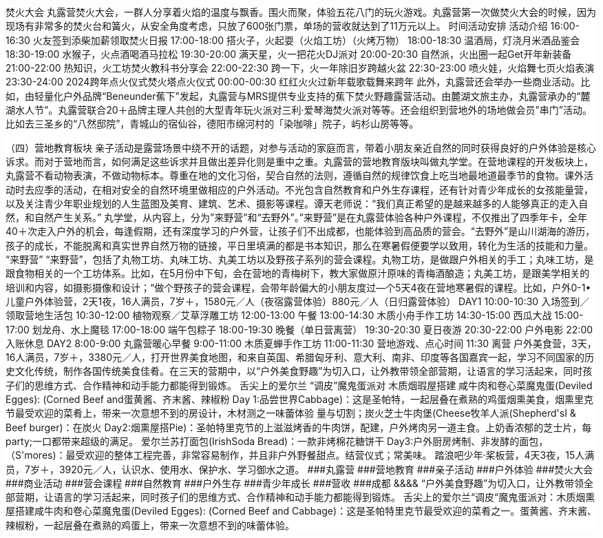 焚火大会
丸露营焚火大会，一群人分享着火焰的温度与飘香。围火而聚，体验五花八门的玩火游戏。丸露营第一次做焚火大会的时候，因为现场有非常多的焚火台和簧火，从安全角度考虑，只放了600张门票，单场的营收就达到了11万元以上。
时间活动安排
活动介绍
16:00-16:30 火友签到添柴加薪领取焚火日报
17:00-18:00 搭火子，火起耍（火焰工坊）（火烤万物）
18:00-18:30 温酒局，灯浇月米酒品鉴会
18:30-19:00 水猴子，火点酒喝酒马拉松
19:30-20:00 满天星，火一把花火DJ派对
20:00-20:30 自然派，火出圈一起Get开年新装备
21:00-22:00 热知识，火工坊焚火教科书分享会
22:00-22:30 跨一下，火一年除旧岁跨越火盆
22:30-23:00 喷火娃，火焰舞七页火焰表演
23:30-24:00 2024跨年点火仪式焚火塔点火仪式
00:00-00:30 红红火火过新年载歌载舞来跨年
此外，丸露营还会举办一些商业活动。比如，由轻量化户外品牌“Beneunder蕉下”发起，丸露营与MRS提供专业支持的蕉下焚火野趣露营活动。由麓湖文旅主办，丸露营承办的“麓湖水人节”。丸露营联合20＋品牌主理人共创的大型青年玩火派对三利·爱琴海焚火派对等等。还会组织到营地外的场地做会员”串门”活动。比如去三圣乡的“八然邸院”，青城山的宿仙谷，德阳市绵河村的「染咖啡」院子，屿杉山房等等。

（四）营地教育板块
亲子活动是露营场景中绕不开的话题，对参与活动的家庭而言，带着小朋友亲近自然的同时获得良好的户外体验是核心诉求。而对于营地而言，如何满足这些诉求并且做出差异化则是重中之重。丸露营的营地教育版块叫做丸学堂。在营地课程的开发板块上，丸露营不看动物表演，不做动物标本。尊重在地的文化习俗，契合自然的法则，遵循自然的规律饮食上吃当地最地道最季节的食物。课外活动时去应季的活动，在相对安全的自然环境里做相应的户外活动。不光包含自然教育和户外生存课程，还有针对青少年成长的女孩能量营，以及关注青少年职业规划的人生蓝图及美育、建筑、艺术、摄影等课程。谭天老师说：“我们真正希望的是越来越多的人能够真正的走入自然，和自然产生关系。”
丸学堂，从内容上，分为”来野营”和“去野外”。”来野营”是在丸露营体验各种户外课程，不仅推出了四季年卡，全年40＋次走入户外的机会，每逢假期，还有深度学习的户外营，让孩子们不出成都，也能体验到高品质的营会。“去野外”是山川湖海的游历，孩子的成长，不能脱离和真实世界自然万物的链接，平日里填满的都是书本知识，那么在寒暑假便要学以致用，转化为生活的技能和力量。
“来野营”
“来野营”，包括了丸物工坊、丸味工坊、丸美工坊以及野孩子系列的营会课程。丸物工坊，是做跟户外相关的手工；丸味工坊，是跟食物相关的一个工坊体系。比如，在5月份中下旬，会在营地的青梅树下，教大家做原汁原味的青梅酒酿造；丸美工坊，是跟美学相关的培训和内容，如摄影摄像和设计；“做个野孩子的营会课程，会带年龄偏大的小朋友度过—个5天4夜在营地寒暑假的课程。比如，户外0-1•儿童户外体验营，2天1夜，16人满员，7岁＋，1580元／人（夜宿露营体验）880元／人（日归露营体验）
DAY1
10:00-10:30 入场签到／领取营地生活包
10:30-12:00 植物观察／艾草浮雕工坊
12:00-13:00 午餐
13:00-14:30 木质小舟手作工坊
14:30-15:00 西瓜大战
15:00-17:00 划龙舟、水上魔毯
17:00-18:00 端午包粽子
18:00-19:30 晚餐（单日营离营）
19:30-20:30 夏日夜游
20:30-22:00 户外电影
22:00 入账休息
DAY2
8:00-9:00 丸露营暖心早餐
9:00-11:00 木质夏蝉手作工坊
11:00-11:30 营地游戏、点心时间
11:30 离营
户外美食营，3天，16人满员，7岁＋，3380元／人，打开世界美食地图，和来自英国、希腊匈牙利、意大利、南非、印度等各国嘉宾一起，学习不同国家的历史文化传统，制作各国传统美食佳肴。在三天的营期中，以“户外美食野趣”为切入口，让外教带领全部营期，让语言的学习活起来，同时孩子们的思维方式、合作精神和动手能力都能得到锻炼。
舌尖上的爱尔兰
“调皮”魔鬼蛋派对
木质烟瑕屋搭建
咸牛肉和卷心菜魔鬼蛋(Deviled Egges): (Corned Beef and蛋黄酱、齐末酱、辣椒粉
Day 1:品尝世界Cabbage)：这是圣帕特，一起层叠在煮熟的鸡蛋烟熏美食，烟熏里克节最受欢迎的菜肴上，带来一次意想不到的房设计，木材测之一味蕾体验
量与切割；炭火芝士牛肉堡(Cheese牧羊人派(Shepherd'sI & Beef burger)：在炭火
Day2:烟熏屋搭Pie)：圣帕特里克节的上滋滋烤香的牛肉饼，配建，户外烤肉另一道主食。上奶香浓郁的芝士片，每party;一口都带来超级的满足。
爱尔兰苏打面包(IrishSoda Bread)：一款非烤棉花糖饼干
Day3:户外厨房烤制、非发酵的面包，（S'mores)：最受欢迎的整体工程完善，非常容易制作，并且非户外野餐甜点。结营仪式；常美味。
踏浪吧少年·桨板营，4天3夜，15人满员，7岁＋，3920元／人，认识水、使用水、保护水、学习御水之道。
###丸露营 ###营地教育 ###亲子活动 ###户外体验 ###焚火大会 ###商业活动 ###营会课程 ###自然教育 ###户外生存 ###青少年成长 ###营收 ###成都
&&&&
“户外美食野趣”为切入口，让外教带领全部营期，让语言的学习活起来，同时孩子们的思维方式、合作精神和动手能力都能得到锻炼。
舌尖上的爱尔兰“调皮“魔鬼蛋派对：木质烟熏屋搭建咸牛肉和卷心菜魔鬼蛋(Deviled Egges): (Corned Beef and Cabbage)：这是圣帕特里克节最受欢迎的菜肴之一。蛋黄酱、齐末酱、辣椒粉，一起层叠在煮熟的鸡蛋上，带来一次意想不到的味蕾体验。